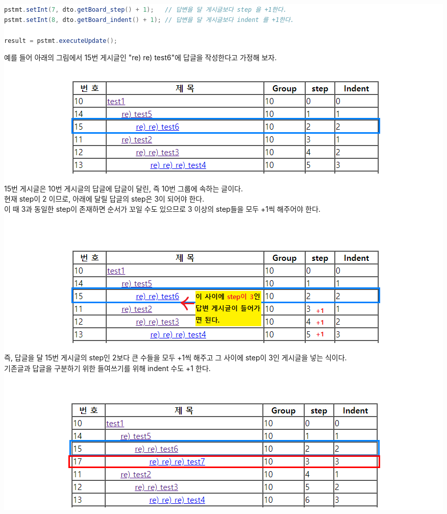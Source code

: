 ```java
pstmt.setInt(7, dto.getBoard_step() + 1);	// 답변을 달 게시글보다 step 을 +1한다. 
pstmt.setInt(8, dto.getBoard_indent() + 1);	// 답변을 달 게시글보다 indent 를 +1한다.

result = pstmt.executeUpdate();
```

예를 들어 아래의 그림에서 15번 게시글인 "re) re) test6"에 답글을 작성한다고 가정해 보자.  

<p align="center"><img src="../assets/img/images/210521/02.png"></p>

15번 게시글은 10번 게시글의 답글에 답글이 달린, 즉 10번 그룹에 속하는 글이다.   
현재 step이 2 이므로, 아래에 달릴 답글의 step은 3이 되어야 한다.  
이 때 3과 동일한 step이 존재하면 순서가 꼬일 수도 있으므로 3 이상의 step들을 모두 +1씩 해주어야 한다.  

<br>

<p align="center"><img src="../assets/img/images/210521/03.png"></p>

즉, 답글을 달 15번 게시글의 step인 2보다 큰 수들을 모두 +1씩 해주고 그 사이에 step이 3인 게시글을 넣는 식이다.  
기존글과 답글을 구분하기 위한 들여쓰기를 위해 indent 수도 +1 한다.  

<br>

<p align="center"><img src="../assets/img/images/210521/04.png"></p>
